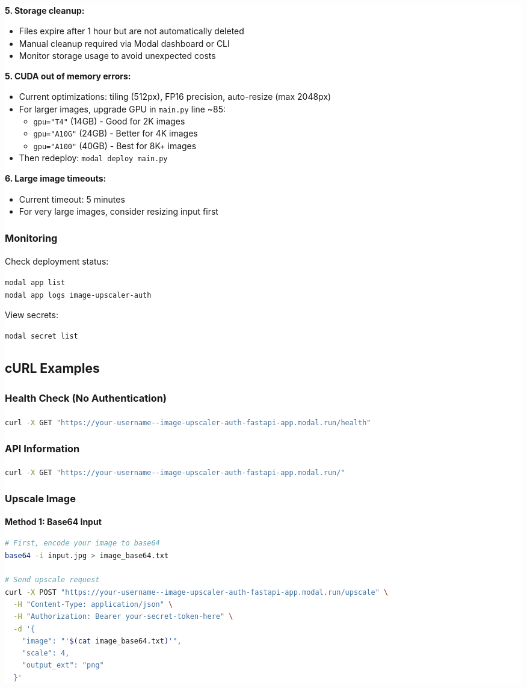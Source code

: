 **5. Storage cleanup:**
- Files expire after 1 hour but are not automatically deleted
- Manual cleanup required via Modal dashboard or CLI
- Monitor storage usage to avoid unexpected costs

**5. CUDA out of memory errors:**
- Current optimizations: tiling (512px), FP16 precision, auto-resize (max 2048px)
- For larger images, upgrade GPU in `main.py` line ~85:
  - `gpu="T4"` (14GB) - Good for 2K images
  - `gpu="A10G"` (24GB) - Better for 4K images  
  - `gpu="A100"` (40GB) - Best for 8K+ images
- Then redeploy: `modal deploy main.py`

**6. Large image timeouts:**
- Current timeout: 5 minutes
- For very large images, consider resizing input first

### Monitoring

Check deployment status:
```bash
modal app list
modal app logs image-upscaler-auth
```

View secrets:
```bash
modal secret list
```

## cURL Examples

### Health Check (No Authentication)
```bash
curl -X GET "https://your-username--image-upscaler-auth-fastapi-app.modal.run/health"
```

### API Information
```bash
curl -X GET "https://your-username--image-upscaler-auth-fastapi-app.modal.run/"
```

### Upscale Image

**Method 1: Base64 Input**
```bash
# First, encode your image to base64
base64 -i input.jpg > image_base64.txt

# Send upscale request
curl -X POST "https://your-username--image-upscaler-auth-fastapi-app.modal.run/upscale" \
  -H "Content-Type: application/json" \
  -H "Authorization: Bearer your-secret-token-here" \
  -d '{
    "image": "'$(cat image_base64.txt)'",
    "scale": 4,
    "output_ext": "png"
  }'
```
